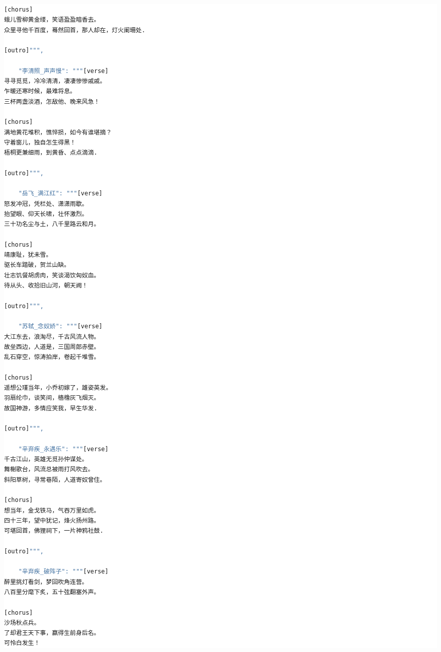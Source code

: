 ```python
[chorus]
蛾儿雪柳黄金缕，笑语盈盈暗香去。
众里寻他千百度，蓦然回首，那人却在，灯火阑珊处.

[outro]""",

    "李清照_声声慢": """[verse]
寻寻觅觅，冷冷清清，凄凄惨惨戚戚。
乍暖还寒时候，最难将息。
三杯两盏淡酒，怎敌他、晚来风急！

[chorus]
满地黄花堆积，憔悴损，如今有谁堪摘？
守着窗儿，独自怎生得黑！
梧桐更兼细雨，到黄昏、点点滴滴.

[outro]""",

    "岳飞_满江红": """[verse]
怒发冲冠，凭栏处、潇潇雨歇。
抬望眼、仰天长啸，壮怀激烈。
三十功名尘与土，八千里路云和月。

[chorus]
靖康耻，犹未雪。
驱长车踏破，贺兰山缺。
壮志饥餐胡虏肉，笑谈渴饮匈奴血。
待从头、收拾旧山河，朝天阙！

[outro]""",

    "苏轼_念奴娇": """[verse]
大江东去，浪淘尽，千古风流人物。
故垒西边，人道是，三国周郎赤壁。
乱石穿空，惊涛拍岸，卷起千堆雪。

[chorus]
遥想公瑾当年，小乔初嫁了，雄姿英发。
羽扇纶巾，谈笑间，樯橹灰飞烟灭。
故国神游，多情应笑我，早生华发.

[outro]""",

    "辛弃疾_永遇乐": """[verse]
千古江山，英雄无觅孙仲谋处。
舞榭歌台，风流总被雨打风吹去。
斜阳草树，寻常巷陌，人道寄奴曾住。

[chorus]
想当年，金戈铁马，气吞万里如虎。
四十三年，望中犹记，烽火扬州路。
可堪回首，佛狸祠下，一片神鸦社鼓.

[outro]""",

    "辛弃疾_破阵子": """[verse]
醉里挑灯看剑，梦回吹角连营。
八百里分麾下炙，五十弦翻塞外声。

[chorus]
沙场秋点兵。
了却君王天下事，赢得生前身后名。
可怜白发生！
```